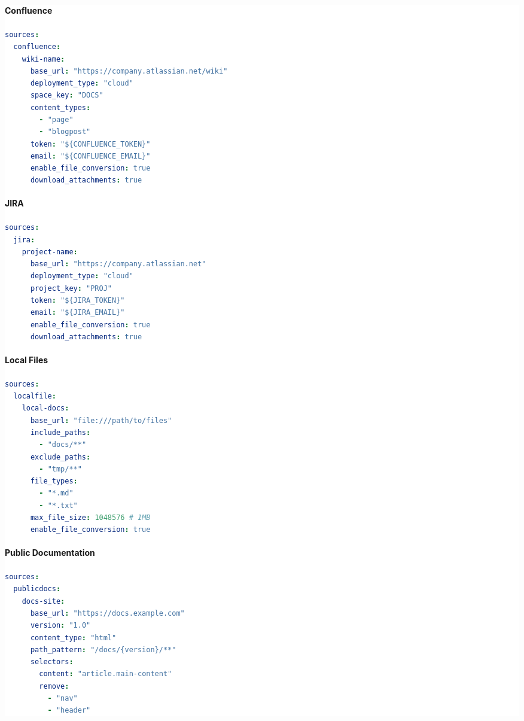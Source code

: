 #### Confluence

```yaml
sources:
  confluence:
    wiki-name:
      base_url: "https://company.atlassian.net/wiki"
      deployment_type: "cloud"
      space_key: "DOCS"
      content_types:
        - "page"
        - "blogpost"
      token: "${CONFLUENCE_TOKEN}"
      email: "${CONFLUENCE_EMAIL}"
      enable_file_conversion: true
      download_attachments: true
```

#### JIRA

```yaml
sources:
  jira:
    project-name:
      base_url: "https://company.atlassian.net"
      deployment_type: "cloud"
      project_key: "PROJ"
      token: "${JIRA_TOKEN}"
      email: "${JIRA_EMAIL}"
      enable_file_conversion: true
      download_attachments: true
```

#### Local Files

```yaml
sources:
  localfile:
    local-docs:
      base_url: "file:///path/to/files"
      include_paths:
        - "docs/**"
      exclude_paths:
        - "tmp/**"
      file_types:
        - "*.md"
        - "*.txt"
      max_file_size: 1048576 # 1MB
      enable_file_conversion: true
```

#### Public Documentation

```yaml
sources:
  publicdocs:
    docs-site:
      base_url: "https://docs.example.com"
      version: "1.0"
      content_type: "html"
      path_pattern: "/docs/{version}/**"
      selectors:
        content: "article.main-content"
        remove:
          - "nav"
          - "header"
```